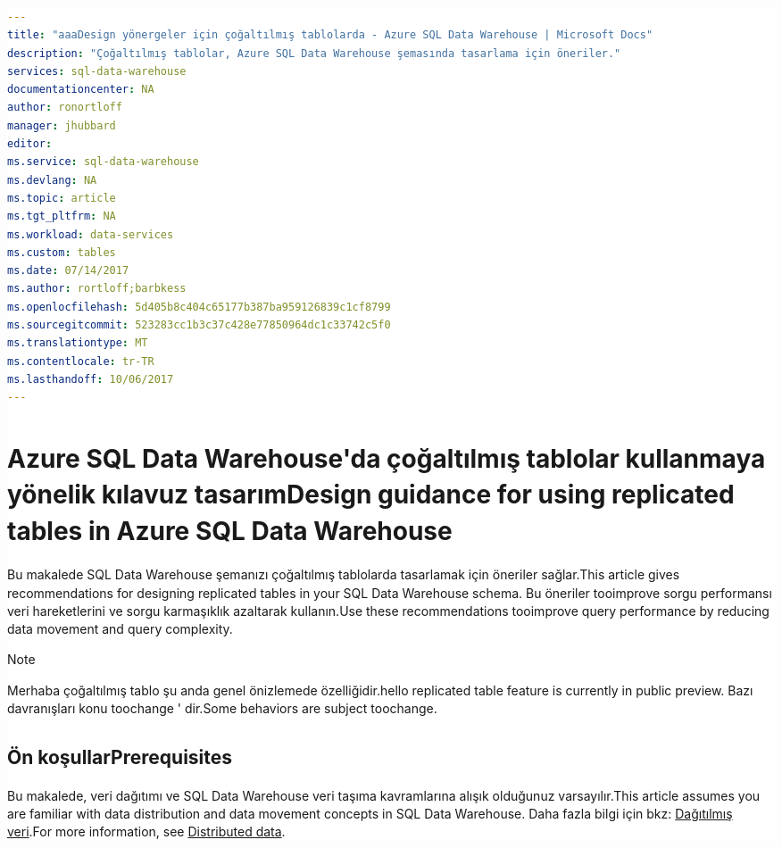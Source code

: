 ```yaml
---
title: "aaaDesign yönergeler için çoğaltılmış tablolarda - Azure SQL Data Warehouse | Microsoft Docs"
description: "Çoğaltılmış tablolar, Azure SQL Data Warehouse şemasında tasarlama için öneriler."
services: sql-data-warehouse
documentationcenter: NA
author: ronortloff
manager: jhubbard
editor: 
ms.service: sql-data-warehouse
ms.devlang: NA
ms.topic: article
ms.tgt_pltfrm: NA
ms.workload: data-services
ms.custom: tables
ms.date: 07/14/2017
ms.author: rortloff;barbkess
ms.openlocfilehash: 5d405b8c404c65177b387ba959126839c1cf8799
ms.sourcegitcommit: 523283cc1b3c37c428e77850964dc1c33742c5f0
ms.translationtype: MT
ms.contentlocale: tr-TR
ms.lasthandoff: 10/06/2017
---
```

# <a name="design-guidance-for-using-replicated-tables-in-azure-sql-data-warehouse"></a><span data-ttu-id="d2503-103">Azure SQL Data Warehouse'da çoğaltılmış tablolar kullanmaya yönelik kılavuz tasarım</span><span class="sxs-lookup"><span data-stu-id="d2503-103">Design guidance for using replicated tables in Azure SQL Data Warehouse</span></span>
<span data-ttu-id="d2503-104">Bu makalede SQL Data Warehouse şemanızı çoğaltılmış tablolarda tasarlamak için öneriler sağlar.</span><span class="sxs-lookup"><span data-stu-id="d2503-104">This article gives recommendations for designing replicated tables in your SQL Data Warehouse schema.</span></span> <span data-ttu-id="d2503-105">Bu öneriler tooimprove sorgu performansı veri hareketlerini ve sorgu karmaşıklık azaltarak kullanın.</span><span class="sxs-lookup"><span data-stu-id="d2503-105">Use these recommendations tooimprove query performance by reducing data movement and query complexity.</span></span>

> [!NOTE]
> <span data-ttu-id="d2503-106">Merhaba çoğaltılmış tablo şu anda genel önizlemede özelliğidir.</span><span class="sxs-lookup"><span data-stu-id="d2503-106">hello replicated table feature is currently in public preview.</span></span> <span data-ttu-id="d2503-107">Bazı davranışları konu toochange ' dir.</span><span class="sxs-lookup"><span data-stu-id="d2503-107">Some behaviors are subject toochange.</span></span>
> 

## <a name="prerequisites"></a><span data-ttu-id="d2503-108">Ön koşullar</span><span class="sxs-lookup"><span data-stu-id="d2503-108">Prerequisites</span></span>
<span data-ttu-id="d2503-109">Bu makalede, veri dağıtımı ve SQL Data Warehouse veri taşıma kavramlarına alışık olduğunuz varsayılır.</span><span class="sxs-lookup"><span data-stu-id="d2503-109">This article assumes you are familiar with data distribution and data movement concepts in SQL Data Warehouse.</span></span>  <span data-ttu-id="d2503-110">Daha fazla bilgi için bkz: [Dağıtılmış veri](sql-data-warehouse-distributed-data.md).</span><span class="sxs-lookup"><span data-stu-id="d2503-110">For more information, see [Distributed data](sql-data-warehouse-distributed-data.md).</span></span> 
